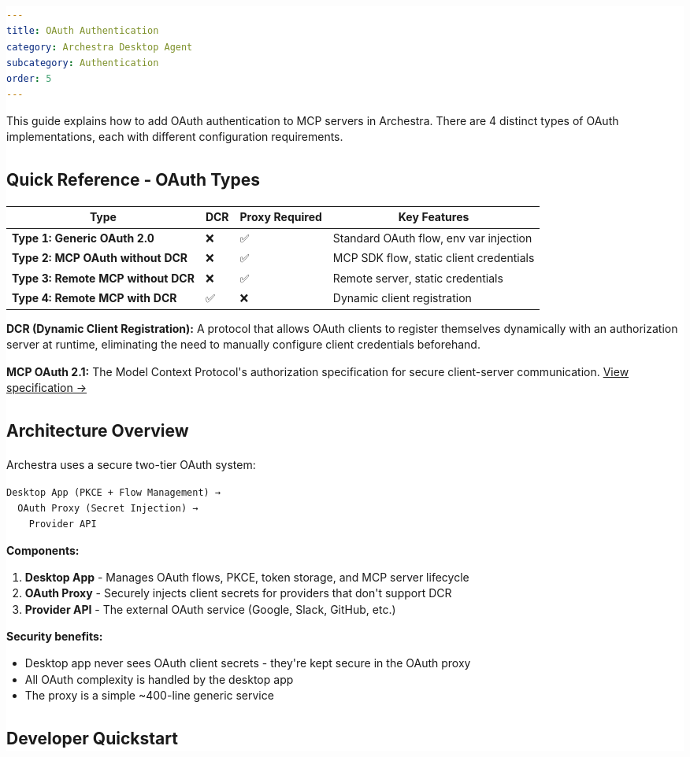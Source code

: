 ```yaml
---
title: OAuth Authentication
category: Archestra Desktop Agent
subcategory: Authentication
order: 5
---
```


This guide explains how to add OAuth authentication to MCP servers in Archestra. There are 4 distinct types of OAuth implementations, each with different configuration requirements.

## Quick Reference - OAuth Types

| Type                               | DCR | Proxy Required | Key Features                            |
| ---------------------------------- | --- | -------------- | --------------------------------------- |
| **Type 1: Generic OAuth 2.0**      | ❌  | ✅             | Standard OAuth flow, env var injection  |
| **Type 2: MCP OAuth without DCR**  | ❌  | ✅             | MCP SDK flow, static client credentials |
| **Type 3: Remote MCP without DCR** | ❌  | ✅             | Remote server, static credentials       |
| **Type 4: Remote MCP with DCR**    | ✅  | ❌             | Dynamic client registration             |

**DCR (Dynamic Client Registration):** A protocol that allows OAuth clients to register themselves dynamically with an authorization server at runtime, eliminating the need to manually configure client credentials beforehand.

**MCP OAuth 2.1:** The Model Context Protocol's authorization specification for secure client-server communication. [View specification →](https://modelcontextprotocol.io/specification/2025-06-18/basic/authorization)

## Architecture Overview

Archestra uses a secure two-tier OAuth system:

```
Desktop App (PKCE + Flow Management) →
  OAuth Proxy (Secret Injection) →
    Provider API
```

**Components:**

1. **Desktop App** - Manages OAuth flows, PKCE, token storage, and MCP server lifecycle
2. **OAuth Proxy** - Securely injects client secrets for providers that don't support DCR
3. **Provider API** - The external OAuth service (Google, Slack, GitHub, etc.)

**Security benefits:**

- Desktop app never sees OAuth client secrets - they're kept secure in the OAuth proxy
- All OAuth complexity is handled by the desktop app
- The proxy is a simple ~400-line generic service

## Developer Quickstart
